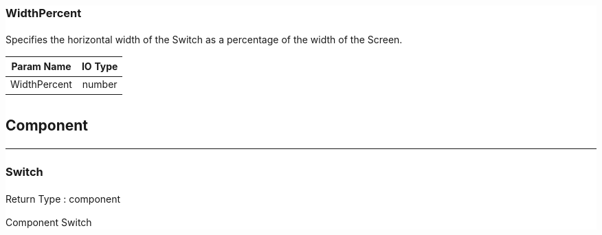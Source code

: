 ### WidthPercent

<div block-type = "component_set_get" component-selector = "Switch" property-selector = "WidthPercent" property-type = "set" id = "set-switch-widthpercent"></div>

Specifies the horizontal width of the Switch as a percentage of the width of the Screen.

|  Param Name  | IO Type |
| :----------: | :-----: |
| WidthPercent |  number |

## Component

---

### Switch

<div block-type = "component_component_block" component-selector = "Switch" id = "component-switch"></div>

Return Type : component

Component Switch

